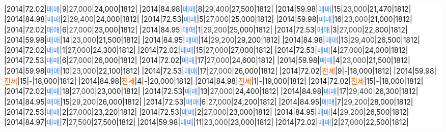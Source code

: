 |2014|72.02|<span style="color:#4285f3">매매</span>|9|<span style="color:#444444">27,000</span>|24,000|1812|
|2014|84.98|<span style="color:#4285f3">매매</span>|8|<span style="color:#444444">29,400</span>|27,500|1812|
|2014|59.98|<span style="color:#4285f3">매매</span>|15|<span style="color:#444444">23,000</span>|21,470|1812|
|2014|84.98|<span style="color:#4285f3">매매</span>|2|<span style="color:#444444">29,400</span>|24,000|1812|
|2014|72.53|<span style="color:#4285f3">매매</span>|5|<span style="color:#444444">27,000</span>|25,000|1812|
|2014|59.98|<span style="color:#4285f3">매매</span>|16|<span style="color:#444444">23,000</span>|21,000|1812|
|2014|72.02|<span style="color:#4285f3">매매</span>|6|<span style="color:#444444">27,000</span>|23,000|1812|
|2014|84.95|<span style="color:#4285f3">매매</span>|1|<span style="color:#444444">29,200</span>|25,000|1812|
|2014|72.53|<span style="color:#4285f3">매매</span>|3|<span style="color:#444444">27,000</span>|22,800|1812|
|2014|59.98|<span style="color:#4285f3">매매</span>|14|<span style="color:#444444">23,000</span>|21,500|1812|
|2014|84.95|<span style="color:#4285f3">매매</span>|14|<span style="color:#444444">29,200</span>|29,200|1812|
|2014|84.98|<span style="color:#4285f3">매매</span>|13|<span style="color:#444444">29,400</span>|26,500|1812|
|2014|72.02|<span style="color:#4285f3">매매</span>|1|<span style="color:#444444">27,000</span>|24,300|1812|
|2014|72.02|<span style="color:#4285f3">매매</span>|15|<span style="color:#444444">27,000</span>|27,000|1812|
|2014|72.53|<span style="color:#4285f3">매매</span>|4|<span style="color:#444444">27,000</span>|24,000|1812|
|2014|72.53|<span style="color:#4285f3">매매</span>|6|<span style="color:#444444">27,000</span>|26,000|1812|
|2014|72.02|<span style="color:#4285f3">매매</span>|17|<span style="color:#444444">27,000</span>|24,600|1812|
|2014|59.98|<span style="color:#4285f3">매매</span>|4|<span style="color:#444444">23,000</span>|21,500|1812|
|2014|59.98|<span style="color:#4285f3">매매</span>|10|<span style="color:#444444">23,000</span>|22,100|1812|
|2014|72.53|<span style="color:#4285f3">매매</span>|17|<span style="color:#444444">27,000</span>|26,000|1812|
|2014|72.02|<span style="color:#ff5a00">전세</span>|9|<span style="color:#444444">-</span>|18,000|1812|
|2014|59.98|<span style="color:#ff5a00">전세</span>|15|<span style="color:#444444">-</span>|18,000|1812|
|2014|84.98|<span style="color:#ff5a00">전세</span>|4|<span style="color:#444444">-</span>|20,000|1812|
|2014|84.98|<span style="color:#ff5a00">전세</span>|1|<span style="color:#444444">-</span>|19,000|1812|
|2014|72.02|<span style="color:#ff5a00">전세</span>|15|<span style="color:#444444">-</span>|18,000|1812|
|2014|72.02|<span style="color:#4285f3">매매</span>|18|<span style="color:#444444">27,000</span>|23,000|1812|
|2014|72.53|<span style="color:#4285f3">매매</span>|13|<span style="color:#444444">27,000</span>|24,400|1812|
|2014|84.98|<span style="color:#4285f3">매매</span>|17|<span style="color:#444444">29,400</span>|26,300|1812|
|2014|84.95|<span style="color:#4285f3">매매</span>|15|<span style="color:#444444">29,200</span>|26,000|1812|
|2014|72.53|<span style="color:#4285f3">매매</span>|6|<span style="color:#444444">27,000</span>|24,200|1812|
|2014|84.95|<span style="color:#4285f3">매매</span>|7|<span style="color:#444444">29,200</span>|28,000|1812|
|2014|72.53|<span style="color:#4285f3">매매</span>|2|<span style="color:#444444">27,000</span>|23,220|1812|
|2014|72.53|<span style="color:#4285f3">매매</span>|2|<span style="color:#444444">27,000</span>|23,000|1812|
|2014|84.95|<span style="color:#4285f3">매매</span>|4|<span style="color:#444444">29,200</span>|26,500|1812|
|2014|84.97|<span style="color:#4285f3">매매</span>|7|<span style="color:#444444">27,500</span>|27,500|1812|
|2014|59.98|<span style="color:#4285f3">매매</span>|11|<span style="color:#444444">23,000</span>|23,000|1812|
|2014|72.02|<span style="color:#4285f3">매매</span>|2|<span style="color:#444444">27,000</span>|22,500|1812|
